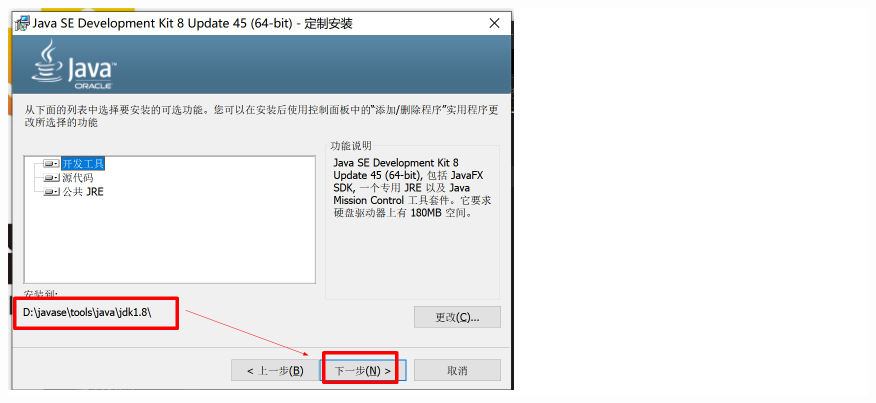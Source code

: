    <img src="../picture-master/static/image-20220305113934479.png" alt="image-20220305113934479" style="zoom:50%;" />
